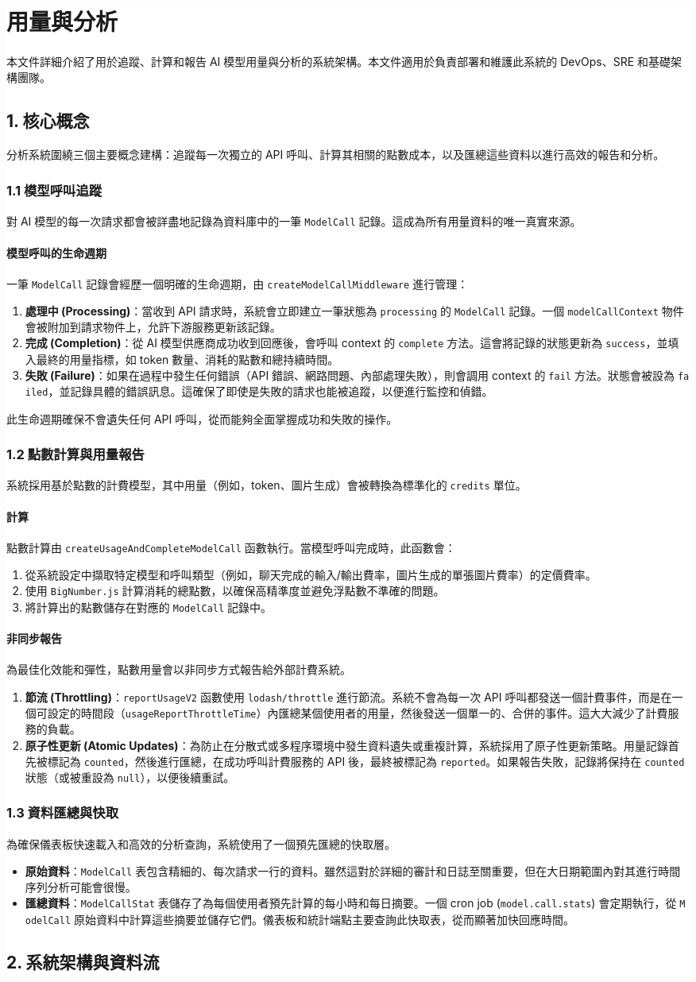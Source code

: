 # 用量與分析

本文件詳細介紹了用於追蹤、計算和報告 AI 模型用量與分析的系統架構。本文件適用於負責部署和維護此系統的 DevOps、SRE 和基礎架構團隊。

## 1. 核心概念

分析系統圍繞三個主要概念建構：追蹤每一次獨立的 API 呼叫、計算其相關的點數成本，以及匯總這些資料以進行高效的報告和分析。

### 1.1 模型呼叫追蹤

對 AI 模型的每一次請求都會被詳盡地記錄為資料庫中的一筆 `ModelCall` 記錄。這成為所有用量資料的唯一真實來源。

#### 模型呼叫的生命週期

一筆 `ModelCall` 記錄會經歷一個明確的生命週期，由 `createModelCallMiddleware` 進行管理：

1.  **處理中 (Processing)**：當收到 API 請求時，系統會立即建立一筆狀態為 `processing` 的 `ModelCall` 記錄。一個 `modelCallContext` 物件會被附加到請求物件上，允許下游服務更新該記錄。
2.  **完成 (Completion)**：從 AI 模型供應商成功收到回應後，會呼叫 context 的 `complete` 方法。這會將記錄的狀態更新為 `success`，並填入最終的用量指標，如 token 數量、消耗的點數和總持續時間。
3.  **失敗 (Failure)**：如果在過程中發生任何錯誤（API 錯誤、網路問題、內部處理失敗），則會調用 context 的 `fail` 方法。狀態會被設為 `failed`，並記錄具體的錯誤訊息。這確保了即使是失敗的請求也能被追蹤，以便進行監控和偵錯。

此生命週期確保不會遺失任何 API 呼叫，從而能夠全面掌握成功和失敗的操作。

### 1.2 點數計算與用量報告

系統採用基於點數的計費模型，其中用量（例如，token、圖片生成）會被轉換為標準化的 `credits` 單位。

#### 計算

點數計算由 `createUsageAndCompleteModelCall` 函數執行。當模型呼叫完成時，此函數會：
1.  從系統設定中擷取特定模型和呼叫類型（例如，聊天完成的輸入/輸出費率，圖片生成的單張圖片費率）的定價費率。
2.  使用 `BigNumber.js` 計算消耗的總點數，以確保高精準度並避免浮點數不準確的問題。
3.  將計算出的點數儲存在對應的 `ModelCall` 記錄中。

#### 非同步報告

為最佳化效能和彈性，點數用量會以非同步方式報告給外部計費系統。

1.  **節流 (Throttling)**：`reportUsageV2` 函數使用 `lodash/throttle` 進行節流。系統不會為每一次 API 呼叫都發送一個計費事件，而是在一個可設定的時間段（`usageReportThrottleTime`）內匯總某個使用者的用量，然後發送一個單一的、合併的事件。這大大減少了計費服務的負載。
2.  **原子性更新 (Atomic Updates)**：為防止在分散式或多程序環境中發生資料遺失或重複計算，系統採用了原子性更新策略。用量記錄首先被標記為 `counted`，然後進行匯總，在成功呼叫計費服務的 API 後，最終被標記為 `reported`。如果報告失敗，記錄將保持在 `counted` 狀態（或被重設為 `null`），以便後續重試。

### 1.3 資料匯總與快取

為確保儀表板快速載入和高效的分析查詢，系統使用了一個預先匯總的快取層。

-   **原始資料**：`ModelCall` 表包含精細的、每次請求一行的資料。雖然這對於詳細的審計和日誌至關重要，但在大日期範圍內對其進行時間序列分析可能會很慢。
-   **匯總資料**：`ModelCallStat` 表儲存了為每個使用者預先計算的每小時和每日摘要。一個 cron job (`model.call.stats`) 會定期執行，從 `ModelCall` 原始資料中計算這些摘要並儲存它們。儀表板和統計端點主要查詢此快取表，從而顯著加快回應時間。

## 2. 系統架構與資料流
